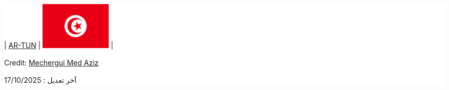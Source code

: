 | [AR-TUN](./README-AR-TUN.md) | <img width="15%" alt="Node4Devs Logo" title="علم تونس" src="./assets/flags/Tunisia.png" />        |

</div>

Credit: [Mechergui Med Aziz](https://github.com/Mechergui-Med-Aziz) 

آخر تعديل : 17/10/2025
